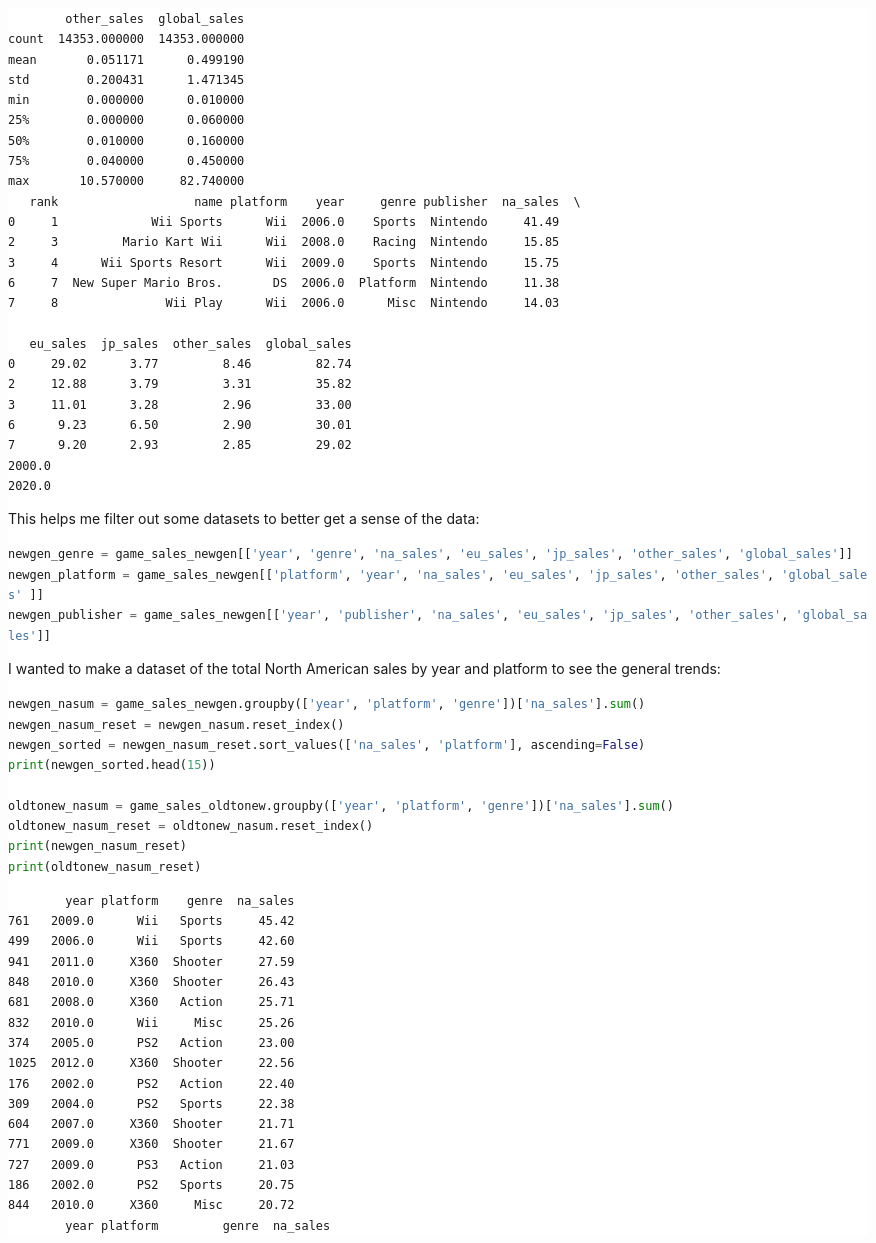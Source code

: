             other_sales  global_sales  
    count  14353.000000  14353.000000  
    mean       0.051171      0.499190  
    std        0.200431      1.471345  
    min        0.000000      0.010000  
    25%        0.000000      0.060000  
    50%        0.010000      0.160000  
    75%        0.040000      0.450000  
    max       10.570000     82.740000  
       rank                   name platform    year     genre publisher  na_sales  \
    0     1             Wii Sports      Wii  2006.0    Sports  Nintendo     41.49   
    2     3         Mario Kart Wii      Wii  2008.0    Racing  Nintendo     15.85   
    3     4      Wii Sports Resort      Wii  2009.0    Sports  Nintendo     15.75   
    6     7  New Super Mario Bros.       DS  2006.0  Platform  Nintendo     11.38   
    7     8               Wii Play      Wii  2006.0      Misc  Nintendo     14.03   
    
       eu_sales  jp_sales  other_sales  global_sales  
    0     29.02      3.77         8.46         82.74  
    2     12.88      3.79         3.31         35.82  
    3     11.01      3.28         2.96         33.00  
    6      9.23      6.50         2.90         30.01  
    7      9.20      2.93         2.85         29.02  
    2000.0
    2020.0


This helps me filter out some datasets to better get a sense of the data:
```python
newgen_genre = game_sales_newgen[['year', 'genre', 'na_sales', 'eu_sales', 'jp_sales', 'other_sales', 'global_sales']]
newgen_platform = game_sales_newgen[['platform', 'year', 'na_sales', 'eu_sales', 'jp_sales', 'other_sales', 'global_sales' ]]
newgen_publisher = game_sales_newgen[['year', 'publisher', 'na_sales', 'eu_sales', 'jp_sales', 'other_sales', 'global_sales']]
```

I wanted to make a dataset of the total North American sales by year and platform to see the general trends:
```python
newgen_nasum = game_sales_newgen.groupby(['year', 'platform', 'genre'])['na_sales'].sum()
newgen_nasum_reset = newgen_nasum.reset_index()
newgen_sorted = newgen_nasum_reset.sort_values(['na_sales', 'platform'], ascending=False)
print(newgen_sorted.head(15))

oldtonew_nasum = game_sales_oldtonew.groupby(['year', 'platform', 'genre'])['na_sales'].sum()
oldtonew_nasum_reset = oldtonew_nasum.reset_index()
print(newgen_nasum_reset)
print(oldtonew_nasum_reset)
```

            year platform    genre  na_sales
    761   2009.0      Wii   Sports     45.42
    499   2006.0      Wii   Sports     42.60
    941   2011.0     X360  Shooter     27.59
    848   2010.0     X360  Shooter     26.43
    681   2008.0     X360   Action     25.71
    832   2010.0      Wii     Misc     25.26
    374   2005.0      PS2   Action     23.00
    1025  2012.0     X360  Shooter     22.56
    176   2002.0      PS2   Action     22.40
    309   2004.0      PS2   Sports     22.38
    604   2007.0     X360  Shooter     21.71
    771   2009.0     X360  Shooter     21.67
    727   2009.0      PS3   Action     21.03
    186   2002.0      PS2   Sports     20.75
    844   2010.0     X360     Misc     20.72
            year platform         genre  na_sales